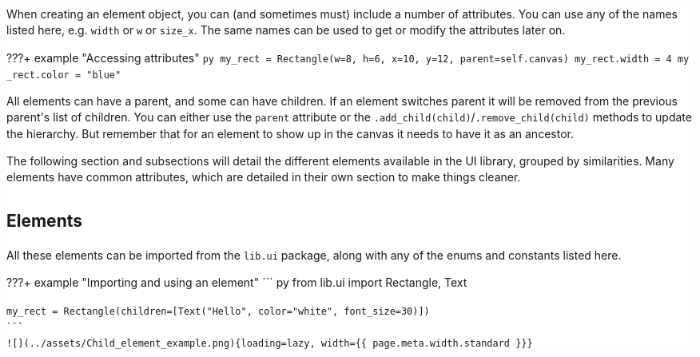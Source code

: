 When creating an element object, you can (and sometimes must) include a number of attributes.
You can use any of the names listed here, e.g. `width` or `w` or `size_x`.
The same names can be used to get or modify the attributes later on.

???+ example "Accessing attributes"
    ``` py
    my_rect = Rectangle(w=8, h=6, x=10, y=12, parent=self.canvas)
    my_rect.width = 4
    my_rect.color = "blue"
    ```

All elements can have a parent, and some can have children.
If an element switches parent it will be removed from the previous parent's list of children.
You can either use the `parent` attribute or the `.add_child(child)`/`.remove_child(child)` methods to update the hierarchy.
But remember that for an element to show up in the canvas it needs to have it as an ancestor.

The following section and subsections will detail the different elements available in the UI library, grouped by similarities.
Many elements have common attributes, which are detailed in their own section to make things cleaner.


## Elements

All these elements can be imported from the `lib.ui` package, along with any of the enums and constants listed here.

???+ example "Importing and using an element"
    ``` py
    from lib.ui import Rectangle, Text

    my_rect = Rectangle(children=[Text("Hello", color="white", font_size=30)])
    ```
    ![](../assets/Child_element_example.png){loading=lazy, width={{ page.meta.width.standard }}}

